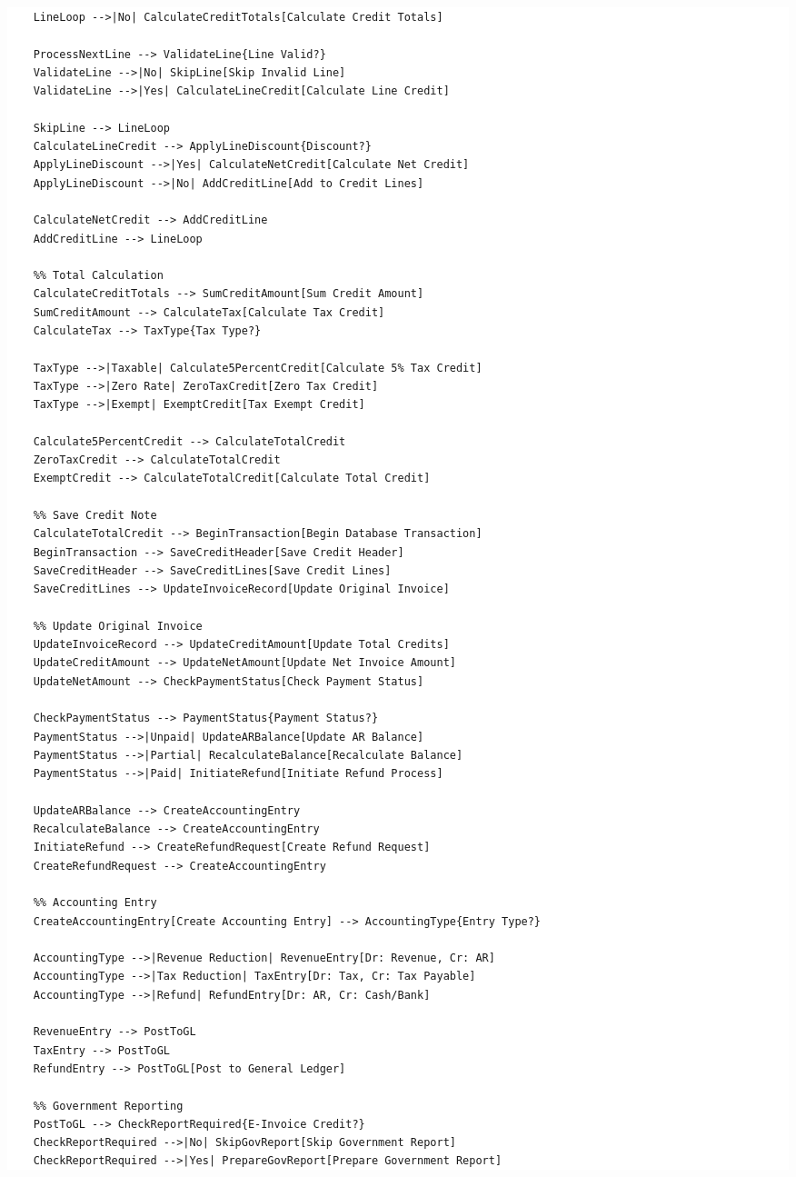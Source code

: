 ```mermaid
    LineLoop -->|No| CalculateCreditTotals[Calculate Credit Totals]
    
    ProcessNextLine --> ValidateLine{Line Valid?}
    ValidateLine -->|No| SkipLine[Skip Invalid Line]
    ValidateLine -->|Yes| CalculateLineCredit[Calculate Line Credit]
    
    SkipLine --> LineLoop
    CalculateLineCredit --> ApplyLineDiscount{Discount?}
    ApplyLineDiscount -->|Yes| CalculateNetCredit[Calculate Net Credit]
    ApplyLineDiscount -->|No| AddCreditLine[Add to Credit Lines]
    
    CalculateNetCredit --> AddCreditLine
    AddCreditLine --> LineLoop
    
    %% Total Calculation
    CalculateCreditTotals --> SumCreditAmount[Sum Credit Amount]
    SumCreditAmount --> CalculateTax[Calculate Tax Credit]
    CalculateTax --> TaxType{Tax Type?}
    
    TaxType -->|Taxable| Calculate5PercentCredit[Calculate 5% Tax Credit]
    TaxType -->|Zero Rate| ZeroTaxCredit[Zero Tax Credit]
    TaxType -->|Exempt| ExemptCredit[Tax Exempt Credit]
    
    Calculate5PercentCredit --> CalculateTotalCredit
    ZeroTaxCredit --> CalculateTotalCredit
    ExemptCredit --> CalculateTotalCredit[Calculate Total Credit]
    
    %% Save Credit Note
    CalculateTotalCredit --> BeginTransaction[Begin Database Transaction]
    BeginTransaction --> SaveCreditHeader[Save Credit Header]
    SaveCreditHeader --> SaveCreditLines[Save Credit Lines]
    SaveCreditLines --> UpdateInvoiceRecord[Update Original Invoice]
    
    %% Update Original Invoice
    UpdateInvoiceRecord --> UpdateCreditAmount[Update Total Credits]
    UpdateCreditAmount --> UpdateNetAmount[Update Net Invoice Amount]
    UpdateNetAmount --> CheckPaymentStatus[Check Payment Status]
    
    CheckPaymentStatus --> PaymentStatus{Payment Status?}
    PaymentStatus -->|Unpaid| UpdateARBalance[Update AR Balance]
    PaymentStatus -->|Partial| RecalculateBalance[Recalculate Balance]
    PaymentStatus -->|Paid| InitiateRefund[Initiate Refund Process]
    
    UpdateARBalance --> CreateAccountingEntry
    RecalculateBalance --> CreateAccountingEntry
    InitiateRefund --> CreateRefundRequest[Create Refund Request]
    CreateRefundRequest --> CreateAccountingEntry
    
    %% Accounting Entry
    CreateAccountingEntry[Create Accounting Entry] --> AccountingType{Entry Type?}
    
    AccountingType -->|Revenue Reduction| RevenueEntry[Dr: Revenue, Cr: AR]
    AccountingType -->|Tax Reduction| TaxEntry[Dr: Tax, Cr: Tax Payable]
    AccountingType -->|Refund| RefundEntry[Dr: AR, Cr: Cash/Bank]
    
    RevenueEntry --> PostToGL
    TaxEntry --> PostToGL
    RefundEntry --> PostToGL[Post to General Ledger]
    
    %% Government Reporting
    PostToGL --> CheckReportRequired{E-Invoice Credit?}
    CheckReportRequired -->|No| SkipGovReport[Skip Government Report]
    CheckReportRequired -->|Yes| PrepareGovReport[Prepare Government Report]
```